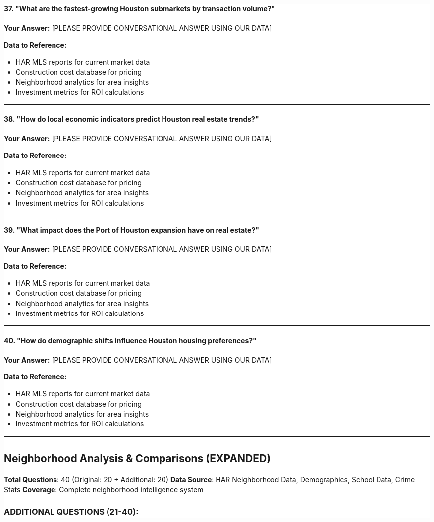 #### 37. "What are the fastest-growing Houston submarkets by transaction volume?"
**Your Answer:** [PLEASE PROVIDE CONVERSATIONAL ANSWER USING OUR DATA]

**Data to Reference:**
- HAR MLS reports for current market data
- Construction cost database for pricing
- Neighborhood analytics for area insights
- Investment metrics for ROI calculations

---
#### 38. "How do local economic indicators predict Houston real estate trends?"
**Your Answer:** [PLEASE PROVIDE CONVERSATIONAL ANSWER USING OUR DATA]

**Data to Reference:**
- HAR MLS reports for current market data
- Construction cost database for pricing
- Neighborhood analytics for area insights
- Investment metrics for ROI calculations

---
#### 39. "What impact does the Port of Houston expansion have on real estate?"
**Your Answer:** [PLEASE PROVIDE CONVERSATIONAL ANSWER USING OUR DATA]

**Data to Reference:**
- HAR MLS reports for current market data
- Construction cost database for pricing
- Neighborhood analytics for area insights
- Investment metrics for ROI calculations

---
#### 40. "How do demographic shifts influence Houston housing preferences?"
**Your Answer:** [PLEASE PROVIDE CONVERSATIONAL ANSWER USING OUR DATA]

**Data to Reference:**
- HAR MLS reports for current market data
- Construction cost database for pricing
- Neighborhood analytics for area insights
- Investment metrics for ROI calculations

---

## Neighborhood Analysis & Comparisons (EXPANDED)
**Total Questions**: 40 (Original: 20 + Additional: 20)
**Data Source**: HAR Neighborhood Data, Demographics, School Data, Crime Stats
**Coverage**: Complete neighborhood intelligence system

### ADDITIONAL QUESTIONS (21-40):

